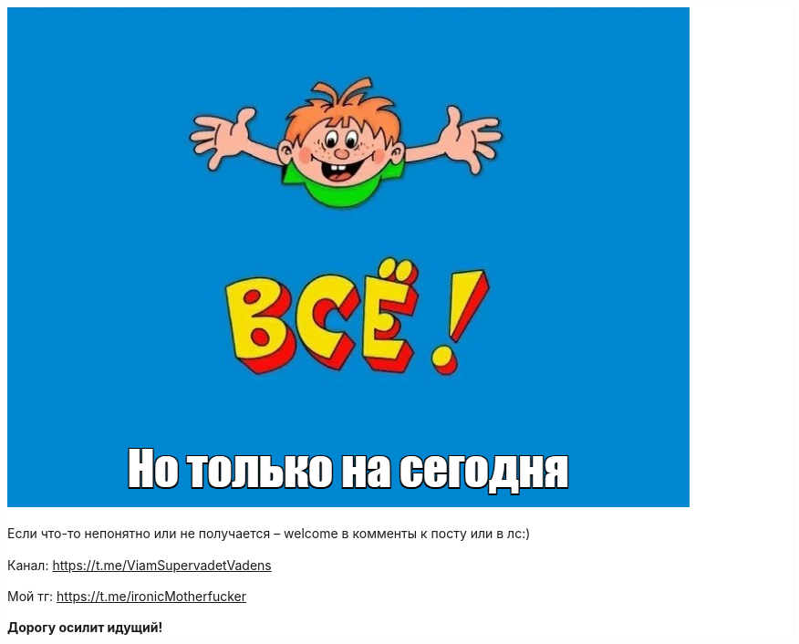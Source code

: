 ![img.png](../../../commonmedia/justTheoryFooter.png)

Если что-то непонятно или не получается – welcome в комменты к посту или в лс:)

Канал: https://t.me/ViamSupervadetVadens

Мой тг: https://t.me/ironicMotherfucker

**Дорогу осилит идущий!**
